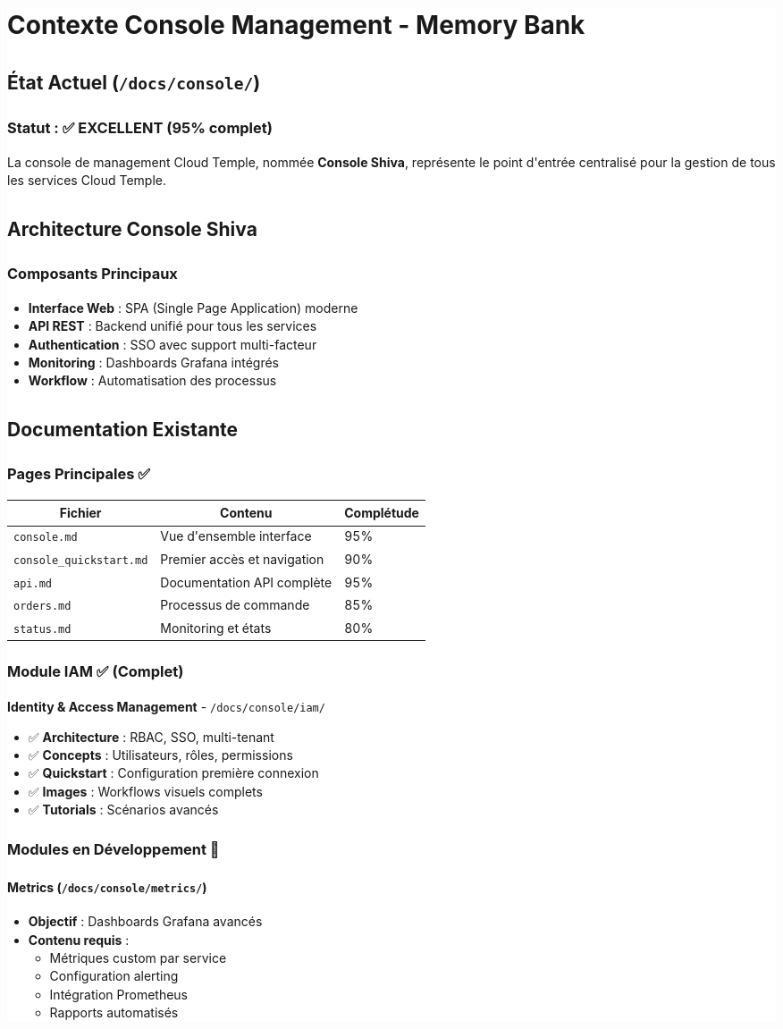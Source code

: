 # Contexte Console Management - Memory Bank

## État Actuel (`/docs/console/`)

### Statut : ✅ EXCELLENT (95% complet)

La console de management Cloud Temple, nommée **Console Shiva**, représente le point d'entrée centralisé pour la gestion de tous les services Cloud Temple.

## Architecture Console Shiva

### Composants Principaux
- **Interface Web** : SPA (Single Page Application) moderne
- **API REST** : Backend unifié pour tous les services
- **Authentication** : SSO avec support multi-facteur
- **Monitoring** : Dashboards Grafana intégrés
- **Workflow** : Automatisation des processus

## Documentation Existante

### Pages Principales ✅
| Fichier | Contenu | Complétude |
|---------|---------|-------------|
| `console.md` | Vue d'ensemble interface | 95% |
| `console_quickstart.md` | Premier accès et navigation | 90% |
| `api.md` | Documentation API complète | 95% |
| `orders.md` | Processus de commande | 85% |
| `status.md` | Monitoring et états | 80% |

### Module IAM ✅ (Complet)
**Identity & Access Management** - `/docs/console/iam/`
- ✅ **Architecture** : RBAC, SSO, multi-tenant
- ✅ **Concepts** : Utilisateurs, rôles, permissions
- ✅ **Quickstart** : Configuration première connexion
- ✅ **Images** : Workflows visuels complets
- ✅ **Tutorials** : Scénarios avancés

### Modules en Développement 🔄
#### Metrics (`/docs/console/metrics/`)
- **Objectif** : Dashboards Grafana avancés
- **Contenu requis** :
  - Métriques custom par service
  - Configuration alerting
  - Intégration Prometheus
  - Rapports automatisés
